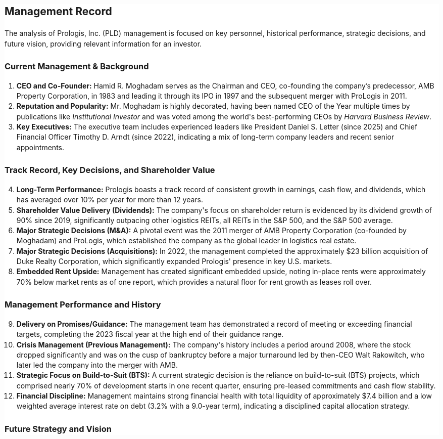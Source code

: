 ## Management Record

The analysis of Prologis, Inc. (PLD) management is focused on key personnel, historical performance, strategic decisions, and future vision, providing relevant information for an investor.

### Current Management & Background

1.  **CEO and Co-Founder:** Hamid R. Moghadam serves as the Chairman and CEO, co-founding the company’s predecessor, AMB Property Corporation, in 1983 and leading it through its IPO in 1997 and the subsequent merger with ProLogis in 2011.
2.  **Reputation and Popularity:** Mr. Moghadam is highly decorated, having been named CEO of the Year multiple times by publications like *Institutional Investor* and was voted among the world's best-performing CEOs by *Harvard Business Review*.
3.  **Key Executives:** The executive team includes experienced leaders like President Daniel S. Letter (since 2025) and Chief Financial Officer Timothy D. Arndt (since 2022), indicating a mix of long-term company leaders and recent senior appointments.

### Track Record, Key Decisions, and Shareholder Value

4.  **Long-Term Performance:** Prologis boasts a track record of consistent growth in earnings, cash flow, and dividends, which has averaged over 10% per year for more than 12 years.
5.  **Shareholder Value Delivery (Dividends):** The company's focus on shareholder return is evidenced by its dividend growth of 90% since 2019, significantly outpacing other logistics REITs, all REITs in the S\&P 500, and the S\&P 500 average.
6.  **Major Strategic Decisions (M&A):** A pivotal event was the 2011 merger of AMB Property Corporation (co-founded by Moghadam) and ProLogis, which established the company as the global leader in logistics real estate.
7.  **Major Strategic Decisions (Acquisitions):** In 2022, the management completed the approximately \$23 billion acquisition of Duke Realty Corporation, which significantly expanded Prologis' presence in key U.S. markets.
8.  **Embedded Rent Upside:** Management has created significant embedded upside, noting in-place rents were approximately 70% below market rents as of one report, which provides a natural floor for rent growth as leases roll over.

### Management Performance and History

9.  **Delivery on Promises/Guidance:** The management team has demonstrated a record of meeting or exceeding financial targets, completing the 2023 fiscal year at the high end of their guidance range.
10. **Crisis Management (Previous Management):** The company's history includes a period around 2008, where the stock dropped significantly and was on the cusp of bankruptcy before a major turnaround led by then-CEO Walt Rakowitch, who later led the company into the merger with AMB.
11. **Strategic Focus on Build-to-Suit (BTS):** A current strategic decision is the reliance on build-to-suit (BTS) projects, which comprised nearly 70% of development starts in one recent quarter, ensuring pre-leased commitments and cash flow stability.
12. **Financial Discipline:** Management maintains strong financial health with total liquidity of approximately \$7.4 billion and a low weighted average interest rate on debt (3.2% with a 9.0-year term), indicating a disciplined capital allocation strategy.

### Future Strategy and Vision
